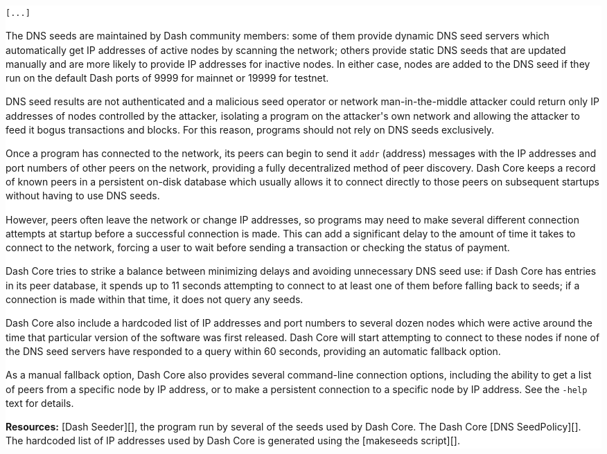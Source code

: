     [...]

The DNS seeds are maintained by Dash community members: some of them
provide dynamic DNS seed servers which automatically get IP addresses
of active nodes by scanning the network; others provide static DNS
seeds that are updated manually and are more likely to provide IP
addresses for inactive nodes. In either case, nodes are added to the
DNS seed if they run on the default Dash ports of 9999 for mainnet
or 19999 for testnet.



DNS seed results are not authenticated and a malicious seed operator or
network man-in-the-middle attacker could return only IP addresses of
nodes controlled by the attacker, isolating a program on the attacker's
own network and allowing the attacker to feed it bogus transactions and
blocks. For this reason, programs should not rely on DNS seeds exclusively.

Once a program has connected to the network, its peers can begin to send
it `addr`
(address) messages with the IP addresses and port numbers of
other peers on the network, providing a fully decentralized method of
peer discovery. Dash Core keeps a record of known peers in a
persistent on-disk database which usually allows it to connect directly
to those peers on subsequent startups without having to use DNS seeds.

However, peers often leave the network or change IP addresses, so
programs may need to make several different connection attempts at
startup before a successful connection is made. This can add a
significant delay to the amount of time it takes to connect to the
network, forcing a user to wait before sending a transaction or checking
the status of payment.



Dash Core tries to strike a balance between minimizing delays
and avoiding unnecessary DNS seed use: if Dash Core has entries in
its peer database, it spends up to 11 seconds attempting to connect to
at least one of them before falling back to seeds; if a connection is
made within that time, it does not query any seeds.



Dash Core also include a hardcoded list of IP
addresses and port numbers to several dozen nodes which were active
around the time that particular version of the software was first
released. Dash Core will start attempting to connect to these nodes
if none of the DNS seed servers have responded to a query within 60
seconds, providing an automatic fallback option.

As a manual fallback option, Dash Core also provides several
command-line connection options, including the ability to get a list of
peers from a specific node by IP address, or to make a persistent
connection to a specific node by IP address.  See the `-help` text for
details.

**Resources:** [Dash Seeder][], the program run by several of the
seeds used by Dash Core. The Dash Core [DNS SeedPolicy][]. The hardcoded list
 of IP addresses used by Dash Core is generated using the [makeseeds script][].
